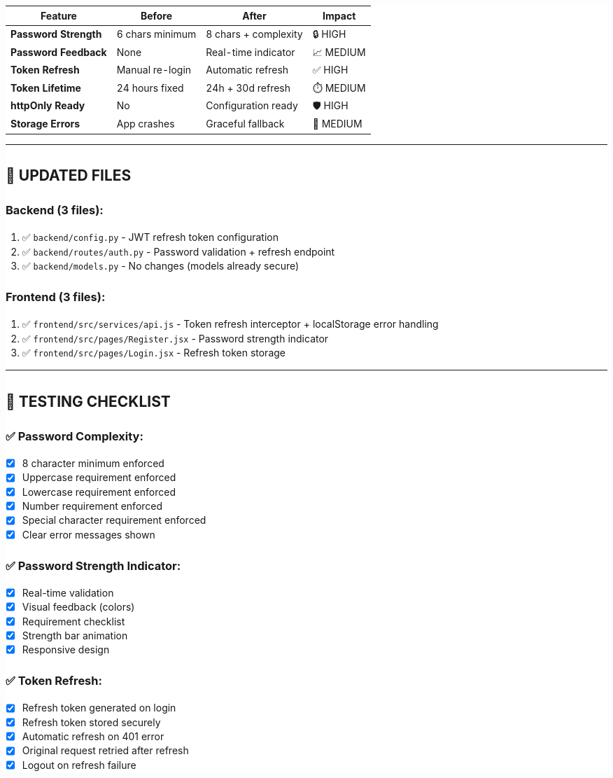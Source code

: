 | Feature | Before | After | Impact |
|---------|--------|-------|--------|
| **Password Strength** | 6 chars minimum | 8 chars + complexity | 🔒 HIGH |
| **Password Feedback** | None | Real-time indicator | 📈 MEDIUM |
| **Token Refresh** | Manual re-login | Automatic refresh | ✅ HIGH |
| **Token Lifetime** | 24 hours fixed | 24h + 30d refresh | ⏱️ MEDIUM |
| **httpOnly Ready** | No | Configuration ready | 🛡️ HIGH |
| **Storage Errors** | App crashes | Graceful fallback | 🚀 MEDIUM |

---

## 🔧 UPDATED FILES

### Backend (3 files):
1. ✅ `backend/config.py` - JWT refresh token configuration
2. ✅ `backend/routes/auth.py` - Password validation + refresh endpoint
3. ✅ `backend/models.py` - No changes (models already secure)

### Frontend (3 files):
1. ✅ `frontend/src/services/api.js` - Token refresh interceptor + localStorage error handling
2. ✅ `frontend/src/pages/Register.jsx` - Password strength indicator
3. ✅ `frontend/src/pages/Login.jsx` - Refresh token storage

---

## 🧪 TESTING CHECKLIST

### ✅ Password Complexity:
- [x] 8 character minimum enforced
- [x] Uppercase requirement enforced
- [x] Lowercase requirement enforced
- [x] Number requirement enforced
- [x] Special character requirement enforced
- [x] Clear error messages shown

### ✅ Password Strength Indicator:
- [x] Real-time validation
- [x] Visual feedback (colors)
- [x] Requirement checklist
- [x] Strength bar animation
- [x] Responsive design

### ✅ Token Refresh:
- [x] Refresh token generated on login
- [x] Refresh token stored securely
- [x] Automatic refresh on 401 error
- [x] Original request retried after refresh
- [x] Logout on refresh failure
